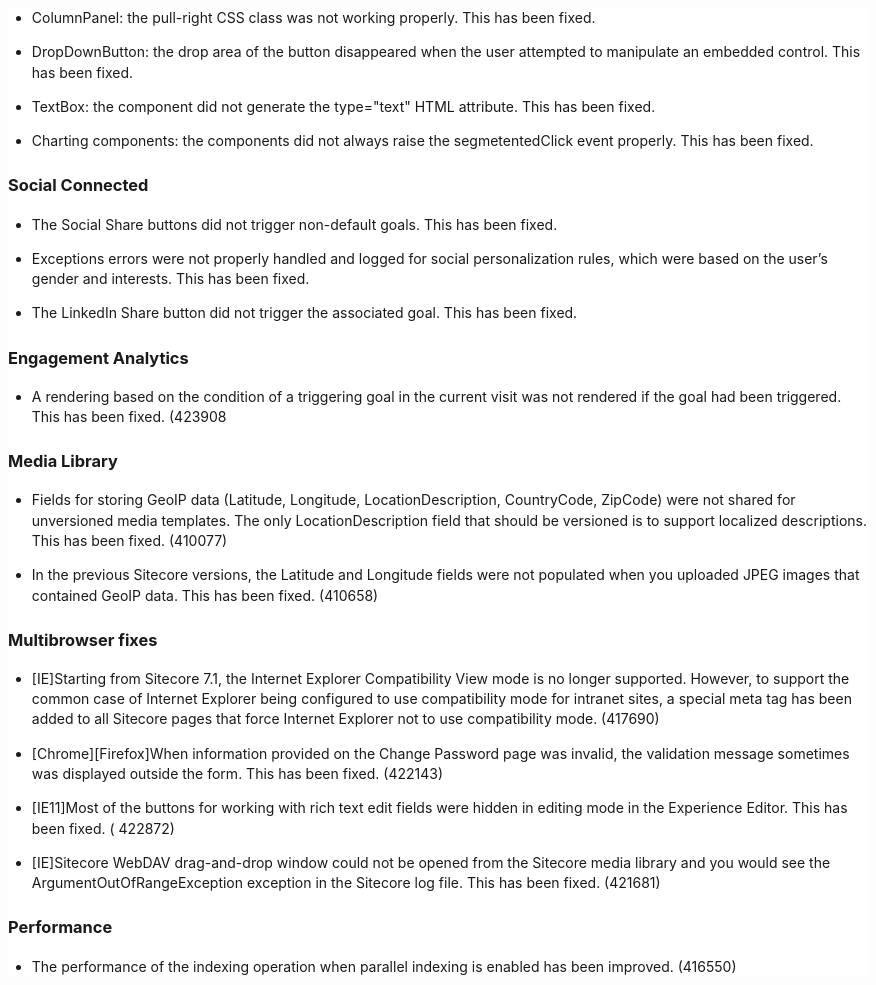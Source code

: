 *   ColumnPanel: the pull-right CSS class was not working properly. This has been fixed.
    
*   DropDownButton: the drop area of the button disappeared when the user attempted to manipulate an embedded control. This has been fixed.
    
*   TextBox: the component did not generate the type="text" HTML attribute. This has been fixed.
    
*   Charting components: the components did not always raise the segmetentedClick event properly. This has been fixed.
    

### Social Connected

*   The Social Share buttons did not trigger non-default goals. This has been fixed.
    
*   Exceptions errors were not properly handled and logged for social personalization rules, which were based on the user’s gender and interests. This has been fixed.
    
*   The LinkedIn Share button did not trigger the associated goal. This has been fixed.
    

### Engagement Analytics

*   A rendering based on the condition of a triggering goal in the current visit was not rendered if the goal had been triggered. This has been fixed. (423908
    

### Media Library

*   Fields for storing GeoIP data (Latitude, Longitude, LocationDescription, CountryCode, ZipCode) were not shared for unversioned media templates. The only LocationDescription field that should be versioned is to support localized descriptions. This has been fixed. (410077)
    
*   In the previous Sitecore versions, the Latitude and Longitude fields were not populated when you uploaded JPEG images that contained GeoIP data. This has been fixed. (410658)
    

### Multibrowser fixes

*   \[IE\]Starting from Sitecore 7.1, the Internet Explorer Compatibility View mode is no longer supported. However, to support the common case of Internet Explorer being configured to use compatibility mode for intranet sites, a special meta tag has been added to all Sitecore pages that force Internet Explorer not to use compatibility mode. (417690)
    
*   \[Chrome\]\[Firefox\]When information provided on the Change Password page was invalid, the validation message sometimes was displayed outside the form. This has been fixed. (422143)
    
*   \[IE11\]Most of the buttons for working with rich text edit fields were hidden in editing mode in the Experience Editor. This has been fixed. ( 422872)
    
*   \[IE\]Sitecore WebDAV drag-and-drop window could not be opened from the Sitecore media library and you would see the ArgumentOutOfRangeException exception in the Sitecore log file. This has been fixed. (421681)
    

### Performance

*   The performance of the indexing operation when parallel indexing is enabled has been improved. (416550)
    
